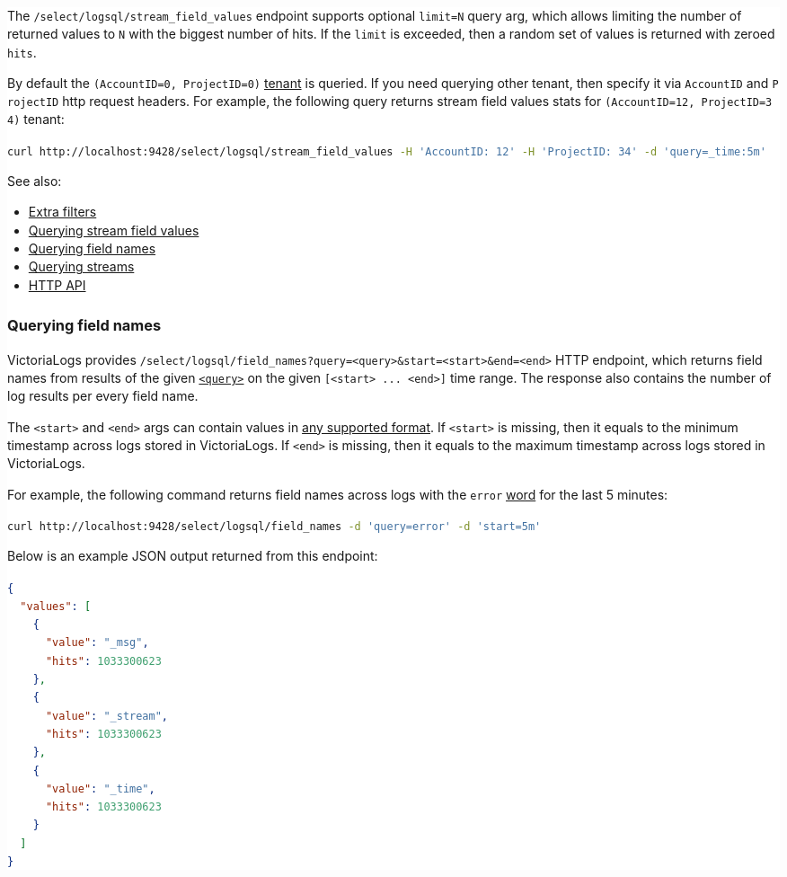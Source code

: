 The `/select/logsql/stream_field_values` endpoint supports optional `limit=N` query arg, which allows limiting the number of returned values to `N` with the biggest number of hits.
If the `limit` is exceeded, then a random set of values is returned with zeroed `hits`.

By default the `(AccountID=0, ProjectID=0)` [tenant](https://docs.victoriametrics.com/victorialogs/#multitenancy) is queried.
If you need querying other tenant, then specify it via `AccountID` and `ProjectID` http request headers. For example, the following query returns stream field values stats
for `(AccountID=12, ProjectID=34)` tenant:

```sh
curl http://localhost:9428/select/logsql/stream_field_values -H 'AccountID: 12' -H 'ProjectID: 34' -d 'query=_time:5m'
```

See also:

- [Extra filters](#extra-filters)
- [Querying stream field values](#querying-stream-field-values)
- [Querying field names](#querying-field-names)
- [Querying streams](#querying-streams)
- [HTTP API](#http-api)

### Querying field names

VictoriaLogs provides `/select/logsql/field_names?query=<query>&start=<start>&end=<end>` HTTP endpoint, which returns field names
from results of the given [`<query>`](https://docs.victoriametrics.com/victorialogs/logsql/) on the given `[<start> ... <end>]` time range.
The response also contains the number of log results per every field name.

The `<start>` and `<end>` args can contain values in [any supported format](https://docs.victoriametrics.com/victoriametrics/single-server-victoriametrics/#timestamp-formats).
If `<start>` is missing, then it equals to the minimum timestamp across logs stored in VictoriaLogs.
If `<end>` is missing, then it equals to the maximum timestamp across logs stored in VictoriaLogs.

For example, the following command returns field names across logs with the `error` [word](https://docs.victoriametrics.com/victorialogs/logsql/#word)
for the last 5 minutes:

```sh
curl http://localhost:9428/select/logsql/field_names -d 'query=error' -d 'start=5m'
```

Below is an example JSON output returned from this endpoint:

```json
{
  "values": [
    {
      "value": "_msg",
      "hits": 1033300623
    },
    {
      "value": "_stream",
      "hits": 1033300623
    },
    {
      "value": "_time",
      "hits": 1033300623
    }
  ]
}
```
